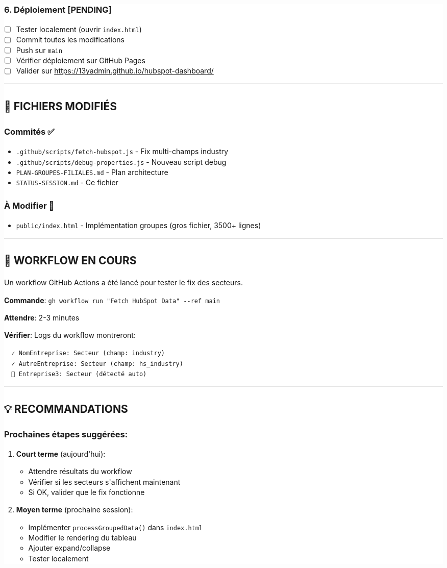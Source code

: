 
### 6. Déploiement [PENDING]
- [ ] Tester localement (ouvrir `index.html`)
- [ ] Commit toutes les modifications
- [ ] Push sur `main`
- [ ] Vérifier déploiement sur GitHub Pages
- [ ] Valider sur https://13yadmin.github.io/hubspot-dashboard/

---

## 📁 FICHIERS MODIFIÉS

### Commités ✅
- `.github/scripts/fetch-hubspot.js` - Fix multi-champs industry
- `.github/scripts/debug-properties.js` - Nouveau script debug
- `PLAN-GROUPES-FILIALES.md` - Plan architecture
- `STATUS-SESSION.md` - Ce fichier

### À Modifier 🚧
- `public/index.html` - Implémentation groupes (gros fichier, 3500+ lignes)

---

## 🔄 WORKFLOW EN COURS

Un workflow GitHub Actions a été lancé pour tester le fix des secteurs.

**Commande**: `gh workflow run "Fetch HubSpot Data" --ref main`

**Attendre**: 2-3 minutes

**Vérifier**: Logs du workflow montreront:
```
  ✓ NomEntreprise: Secteur (champ: industry)
  ✓ AutreEntreprise: Secteur (champ: hs_industry)
  🤖 Entreprise3: Secteur (détecté auto)
```

---

## 💡 RECOMMANDATIONS

### Prochaines étapes suggérées:

1. **Court terme** (aujourd'hui):
   - Attendre résultats du workflow
   - Vérifier si les secteurs s'affichent maintenant
   - Si OK, valider que le fix fonctionne

2. **Moyen terme** (prochaine session):
   - Implémenter `processGroupedData()` dans `index.html`
   - Modifier le rendering du tableau
   - Ajouter expand/collapse
   - Tester localement
